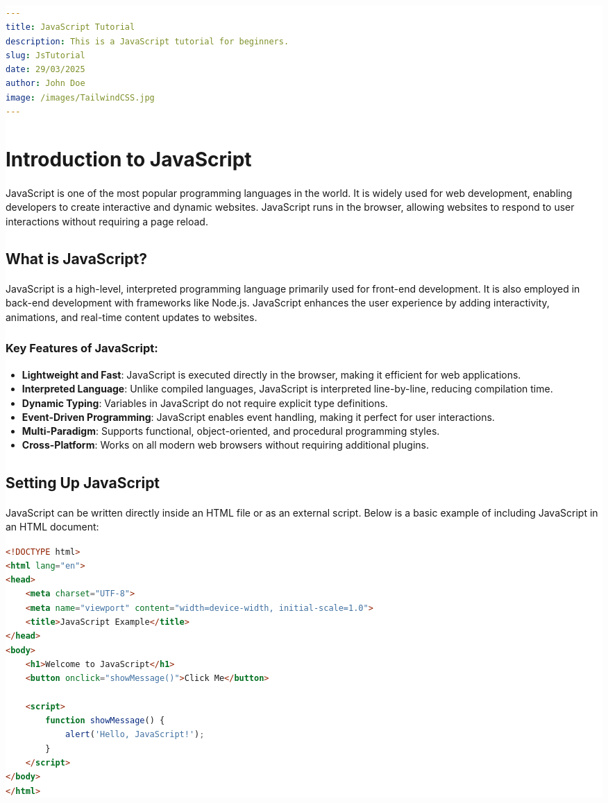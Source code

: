 ```yaml
---
title: JavaScript Tutorial
description: This is a JavaScript tutorial for beginners.
slug: JsTutorial
date: 29/03/2025
author: John Doe
image: /images/TailwindCSS.jpg
---
```


# Introduction to JavaScript

JavaScript is one of the most popular programming languages in the world. It is widely used for web development, enabling developers to create interactive and dynamic websites. JavaScript runs in the browser, allowing websites to respond to user interactions without requiring a page reload.

## What is JavaScript?

JavaScript is a high-level, interpreted programming language primarily used for front-end development. It is also employed in back-end development with frameworks like Node.js. JavaScript enhances the user experience by adding interactivity, animations, and real-time content updates to websites.

### Key Features of JavaScript:
- **Lightweight and Fast**: JavaScript is executed directly in the browser, making it efficient for web applications.
- **Interpreted Language**: Unlike compiled languages, JavaScript is interpreted line-by-line, reducing compilation time.
- **Dynamic Typing**: Variables in JavaScript do not require explicit type definitions.
- **Event-Driven Programming**: JavaScript enables event handling, making it perfect for user interactions.
- **Multi-Paradigm**: Supports functional, object-oriented, and procedural programming styles.
- **Cross-Platform**: Works on all modern web browsers without requiring additional plugins.

## Setting Up JavaScript

JavaScript can be written directly inside an HTML file or as an external script. Below is a basic example of including JavaScript in an HTML document:

```html
<!DOCTYPE html>
<html lang="en">
<head>
    <meta charset="UTF-8">
    <meta name="viewport" content="width=device-width, initial-scale=1.0">
    <title>JavaScript Example</title>
</head>
<body>
    <h1>Welcome to JavaScript</h1>
    <button onclick="showMessage()">Click Me</button>
    
    <script>
        function showMessage() {
            alert('Hello, JavaScript!');
        }
    </script>
</body>
</html>
```
